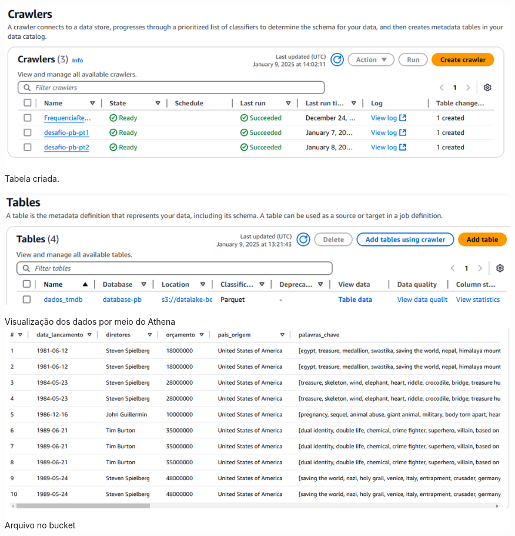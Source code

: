 ![](./evidencias/JOB2/crawler.png)

Tabela criada.

![](./evidencias/JOB2/table.png)

Visualização dos dados por meio do Athena
![](./evidencias/JOB2/athena.png)

Arquivo no bucket
